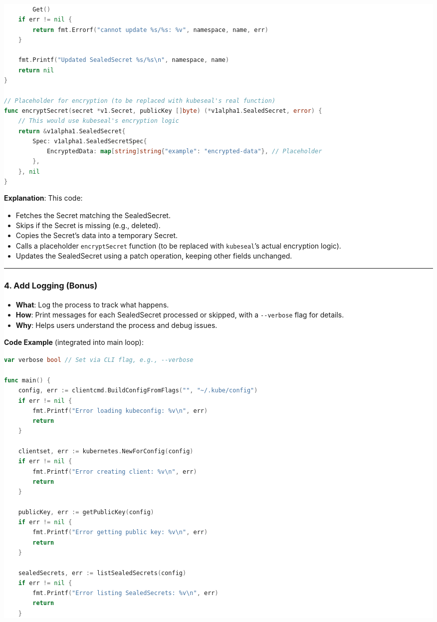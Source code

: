 ```go
		Get()
	if err != nil {
		return fmt.Errorf("cannot update %s/%s: %v", namespace, name, err)
	}

	fmt.Printf("Updated SealedSecret %s/%s\n", namespace, name)
	return nil
}

// Placeholder for encryption (to be replaced with kubeseal's real function)
func encryptSecret(secret *v1.Secret, publicKey []byte) (*v1alpha1.SealedSecret, error) {
	// This would use kubeseal's encryption logic
	return &v1alpha1.SealedSecret{
		Spec: v1alpha1.SealedSecretSpec{
			EncryptedData: map[string]string{"example": "encrypted-data"}, // Placeholder
		},
	}, nil
}
```

**Explanation**: This code:
- Fetches the Secret matching the SealedSecret.
- Skips if the Secret is missing (e.g., deleted).
- Copies the Secret’s data into a temporary Secret.
- Calls a placeholder `encryptSecret` function (to be replaced with `kubeseal`’s actual encryption logic).
- Updates the SealedSecret using a patch operation, keeping other fields unchanged.

---

### 4. Add Logging (Bonus)
- **What**: Log the process to track what happens.
- **How**: Print messages for each SealedSecret processed or skipped, with a `--verbose` flag for details.
- **Why**: Helps users understand the process and debug issues.

**Code Example** (integrated into main loop):
```go
var verbose bool // Set via CLI flag, e.g., --verbose

func main() {
	config, err := clientcmd.BuildConfigFromFlags("", "~/.kube/config")
	if err != nil {
		fmt.Printf("Error loading kubeconfig: %v\n", err)
		return
	}

	clientset, err := kubernetes.NewForConfig(config)
	if err != nil {
		fmt.Printf("Error creating client: %v\n", err)
		return
	}

	publicKey, err := getPublicKey(config)
	if err != nil {
		fmt.Printf("Error getting public key: %v\n", err)
		return
	}

	sealedSecrets, err := listSealedSecrets(config)
	if err != nil {
		fmt.Printf("Error listing SealedSecrets: %v\n", err)
		return
	}
```